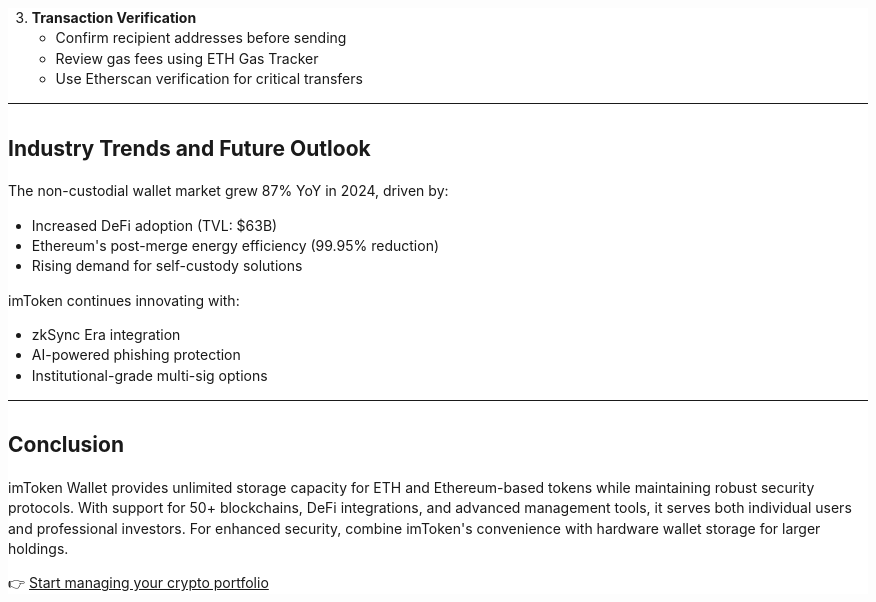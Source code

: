 3. **Transaction Verification**
   - Confirm recipient addresses before sending
   - Review gas fees using ETH Gas Tracker
   - Use Etherscan verification for critical transfers

---

## Industry Trends and Future Outlook

The non-custodial wallet market grew 87% YoY in 2024, driven by:
- Increased DeFi adoption (TVL: $63B)
- Ethereum's post-merge energy efficiency (99.95% reduction)
- Rising demand for self-custody solutions

imToken continues innovating with:
- zkSync Era integration
- AI-powered phishing protection
- Institutional-grade multi-sig options

---

## Conclusion

imToken Wallet provides unlimited storage capacity for ETH and Ethereum-based tokens while maintaining robust security protocols. With support for 50+ blockchains, DeFi integrations, and advanced management tools, it serves both individual users and professional investors. For enhanced security, combine imToken's convenience with hardware wallet storage for larger holdings.

👉 [Start managing your crypto portfolio](https://bit.ly/okx-bonus)